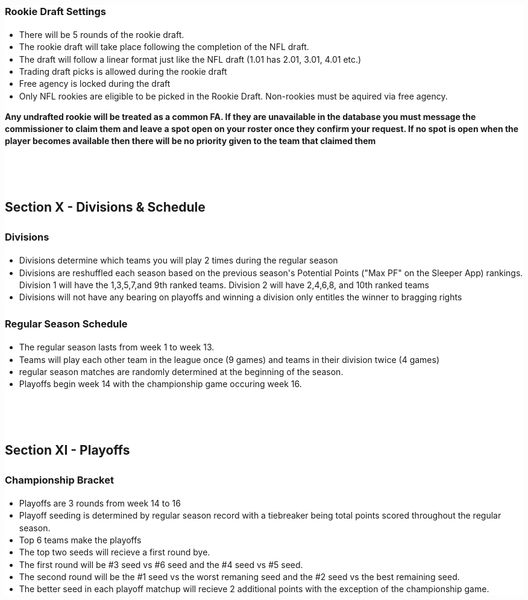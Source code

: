 
### Rookie Draft Settings ###
- There will be 5 rounds of the rookie draft.
- The rookie draft will take place following the completion of the NFL draft.
- The draft will follow a linear format just like the NFL draft (1.01 has 2.01, 3.01, 4.01 etc.)
- Trading draft picks is allowed during the rookie draft
- Free agency is locked during the draft
- Only NFL rookies are eligible to be picked in the Rookie Draft. Non-rookies must be aquired via free agency.


__Any undrafted rookie will be treated as a common FA. If they are unavailable in the database you must message the commissioner to claim them and leave a spot open on your roster once they confirm your request. If no spot is open when the player becomes available then there will be no priority given to the team that claimed them__

<br><br>

## __Section X - Divisions & Schedule__ ##

### Divisions ###

- Divisions determine which teams you will play 2 times during the regular season
- Divisions are reshuffled each season based on the previous season's Potential Points ("Max PF" on the Sleeper App) rankings. Division 1 will have the 1,3,5,7,and 9th ranked teams. Division 2 will have 2,4,6,8, and 10th ranked teams
- Divisions will not have any bearing on playoffs and winning a division only entitles the winner to bragging rights



### Regular Season Schedule ###
- The regular season lasts from week 1 to week 13.
- Teams will play each other team in the league once (9 games) and teams in their division twice (4 games)
- regular season matches are randomly determined at the beginning of the season.
- Playoffs begin week 14 with the championship game occuring week 16.

<br><br>

## __Section XI - Playoffs__ ##

### Championship Bracket ###
- Playoffs are 3 rounds from week 14 to 16
- Playoff seeding is determined by regular season record with a tiebreaker being total points scored throughout the regular season.
- Top 6 teams make the playoffs
- The top two seeds will recieve a first round bye. 
- The first round will be #3 seed vs #6 seed and the #4 seed vs #5 seed.
- The second round will be the #1 seed vs the worst remaning seed and the #2 seed vs the best remaining seed.
- The better seed in each playoff matchup will recieve 2 additional points with the exception of the championship game.
